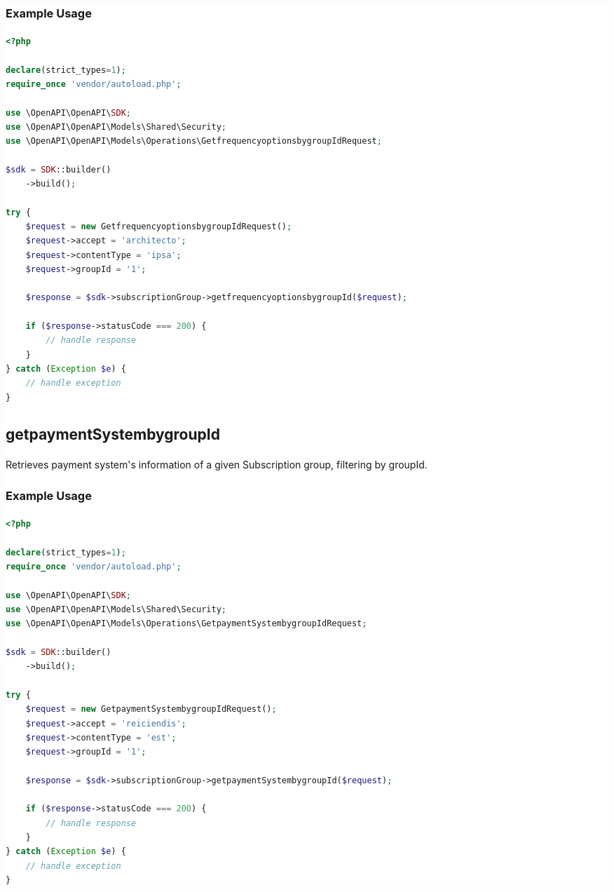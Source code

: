 ### Example Usage

```php
<?php

declare(strict_types=1);
require_once 'vendor/autoload.php';

use \OpenAPI\OpenAPI\SDK;
use \OpenAPI\OpenAPI\Models\Shared\Security;
use \OpenAPI\OpenAPI\Models\Operations\GetfrequencyoptionsbygroupIdRequest;

$sdk = SDK::builder()
    ->build();

try {
    $request = new GetfrequencyoptionsbygroupIdRequest();
    $request->accept = 'architecto';
    $request->contentType = 'ipsa';
    $request->groupId = '1';

    $response = $sdk->subscriptionGroup->getfrequencyoptionsbygroupId($request);

    if ($response->statusCode === 200) {
        // handle response
    }
} catch (Exception $e) {
    // handle exception
}
```

## getpaymentSystembygroupId

Retrieves payment system's information of a given Subscription group, filtering by groupId.

### Example Usage

```php
<?php

declare(strict_types=1);
require_once 'vendor/autoload.php';

use \OpenAPI\OpenAPI\SDK;
use \OpenAPI\OpenAPI\Models\Shared\Security;
use \OpenAPI\OpenAPI\Models\Operations\GetpaymentSystembygroupIdRequest;

$sdk = SDK::builder()
    ->build();

try {
    $request = new GetpaymentSystembygroupIdRequest();
    $request->accept = 'reiciendis';
    $request->contentType = 'est';
    $request->groupId = '1';

    $response = $sdk->subscriptionGroup->getpaymentSystembygroupId($request);

    if ($response->statusCode === 200) {
        // handle response
    }
} catch (Exception $e) {
    // handle exception
}
```